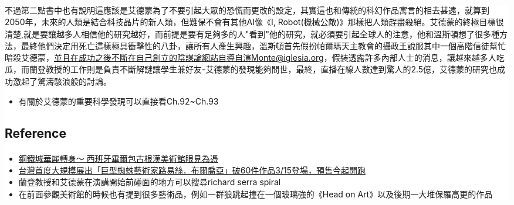 不過第二點書中也有說明這應該是艾德蒙為了不要引起大眾的恐慌而更改的設定，其實這也和傳統的科幻作品寓言的相去甚遠，就算到2050年，未來的人類是結合科技晶片的新人類，但難保不會有其他AI像《I, Robot(機械公敵)》那樣把人類趕盡殺絕。艾德蒙的終極目標很清楚,就是要讓越多人相信他的研究越好，而前提是要有足夠多的人"看到"他的研究，就必須要引起全球人的注意，他和溫斯頓想了很多種方法，最終他們決定用死亡這樣極具衝擊性的八卦，讓所有人產生興趣，溫斯頓首先假扮帕爾瑪天主教會的攝政王說服其中一個高階信徒幫忙暗殺艾德蒙，並且在成功之後不斷在自己創立的陰謀論網站自導自演Monte@iglesia.org，假裝透露許多內部人士的消息，讓越來越多人吃瓜，而蘭登教授的工作則是負責不斷解謎讓學生兼好友-艾德蒙的發現能夠問世，最終，直播在線人數達到驚人的2.5億，艾德蒙的研究也成功激起了驚濤駭浪般的討論。

* 有關於艾德蒙的重要科學發現可以直接看Ch.92~Ch.93

## Reference
[^1]:[丹布朗《起源》書評：謎題魅力不再，「蘭登套路」失效？](https://directionalsign.wordpress.com/2018/05/23/%E4%B8%B9%E5%B8%83%E6%9C%97%E3%80%8A%E8%B5%B7%E6%BA%90%E3%80%8B%E6%9B%B8%E8%A9%95%EF%BC%9A%E8%AC%8E%E9%A1%8C%E9%AD%85%E5%8A%9B%E4%B8%8D%E5%86%8D%EF%BC%8C%E3%80%8C%E8%98%AD%E7%99%BB%E5%A5%97%E8%B7%AF/)
* [鋼鐵城華麗轉身～ 西班牙畢爾包古根漢美術館眼見為憑](https://classic-blog.udn.com/mobile/jctalks/180492989)
* [台灣首度大規模展出「巨型蜘蛛藝術家路易絲．布爾喬亞」破60件作品3/15登場，預售今起開跑](https://reading.udn.com/read/story/122750/8555104)
* 蘭登教授和艾德蒙在演講開始前碰面的地方可以搜尋richard serra spiral
* 在前面參觀美術館的時候也有提到很多藝術品，例如一群狼跳起撞在一個玻璃強的《Head on Art》以及後期一大堆保羅高更的作品